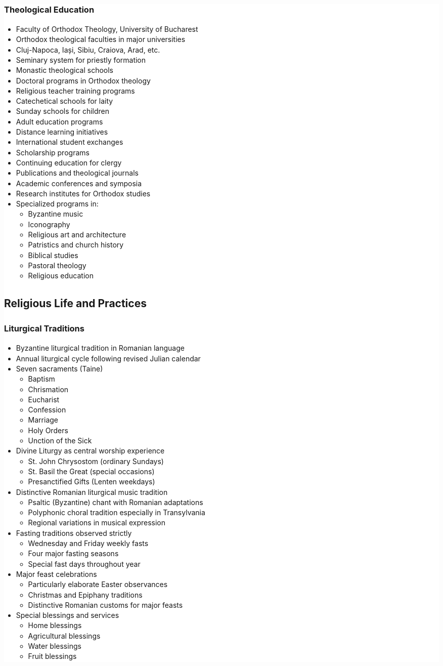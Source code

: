 ### Theological Education

- Faculty of Orthodox Theology, University of Bucharest
- Orthodox theological faculties in major universities
- Cluj-Napoca, Iași, Sibiu, Craiova, Arad, etc.
- Seminary system for priestly formation
- Monastic theological schools
- Doctoral programs in Orthodox theology
- Religious teacher training programs
- Catechetical schools for laity
- Sunday schools for children
- Adult education programs
- Distance learning initiatives
- International student exchanges
- Scholarship programs
- Continuing education for clergy
- Publications and theological journals
- Academic conferences and symposia
- Research institutes for Orthodox studies
- Specialized programs in:
  - Byzantine music
  - Iconography
  - Religious art and architecture
  - Patristics and church history
  - Biblical studies
  - Pastoral theology
  - Religious education

## Religious Life and Practices

### Liturgical Traditions

- Byzantine liturgical tradition in Romanian language
- Annual liturgical cycle following revised Julian calendar
- Seven sacraments (Taine)
  - Baptism
  - Chrismation
  - Eucharist
  - Confession
  - Marriage
  - Holy Orders
  - Unction of the Sick
- Divine Liturgy as central worship experience
  - St. John Chrysostom (ordinary Sundays)
  - St. Basil the Great (special occasions)
  - Presanctified Gifts (Lenten weekdays)
- Distinctive Romanian liturgical music tradition
  - Psaltic (Byzantine) chant with Romanian adaptations
  - Polyphonic choral tradition especially in Transylvania
  - Regional variations in musical expression
- Fasting traditions observed strictly
  - Wednesday and Friday weekly fasts
  - Four major fasting seasons
  - Special fast days throughout year
- Major feast celebrations
  - Particularly elaborate Easter observances
  - Christmas and Epiphany traditions
  - Distinctive Romanian customs for major feasts
- Special blessings and services
  - Home blessings
  - Agricultural blessings
  - Water blessings
  - Fruit blessings